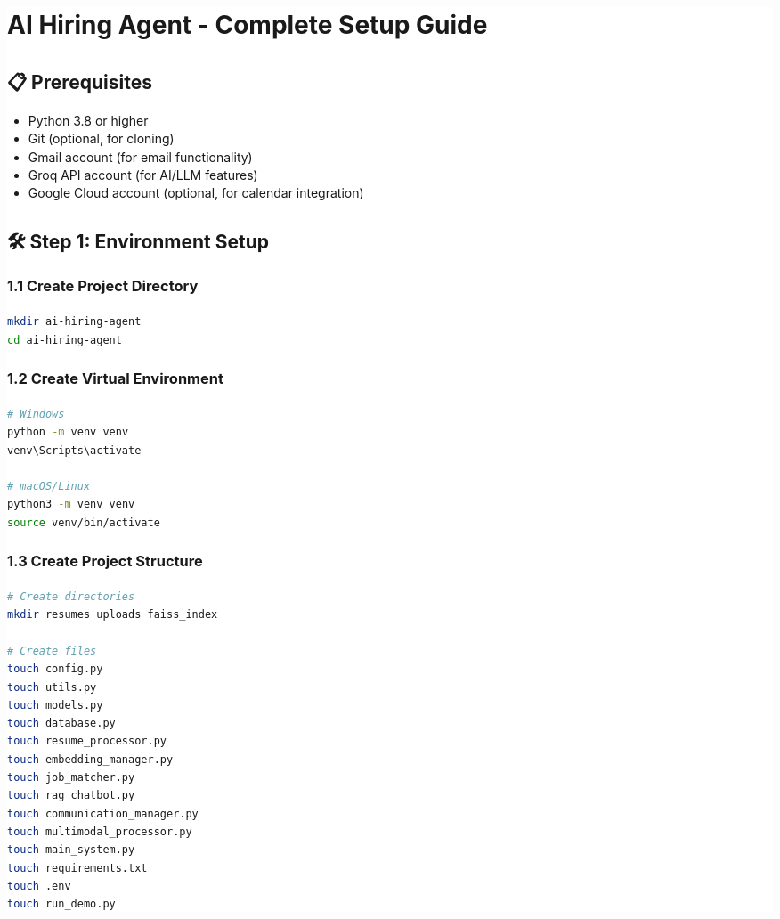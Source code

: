 # AI Hiring Agent - Complete Setup Guide

## 📋 Prerequisites

- Python 3.8 or higher
- Git (optional, for cloning)
- Gmail account (for email functionality)
- Groq API account (for AI/LLM features)
- Google Cloud account (optional, for calendar integration)

## 🛠 Step 1: Environment Setup

### 1.1 Create Project Directory
```bash
mkdir ai-hiring-agent
cd ai-hiring-agent
```

### 1.2 Create Virtual Environment
```bash
# Windows
python -m venv venv
venv\Scripts\activate

# macOS/Linux
python3 -m venv venv
source venv/bin/activate
```

### 1.3 Create Project Structure
```bash
# Create directories
mkdir resumes uploads faiss_index

# Create files
touch config.py
touch utils.py
touch models.py
touch database.py
touch resume_processor.py
touch embedding_manager.py
touch job_matcher.py
touch rag_chatbot.py
touch communication_manager.py
touch multimodal_processor.py
touch main_system.py
touch requirements.txt
touch .env
touch run_demo.py
```
